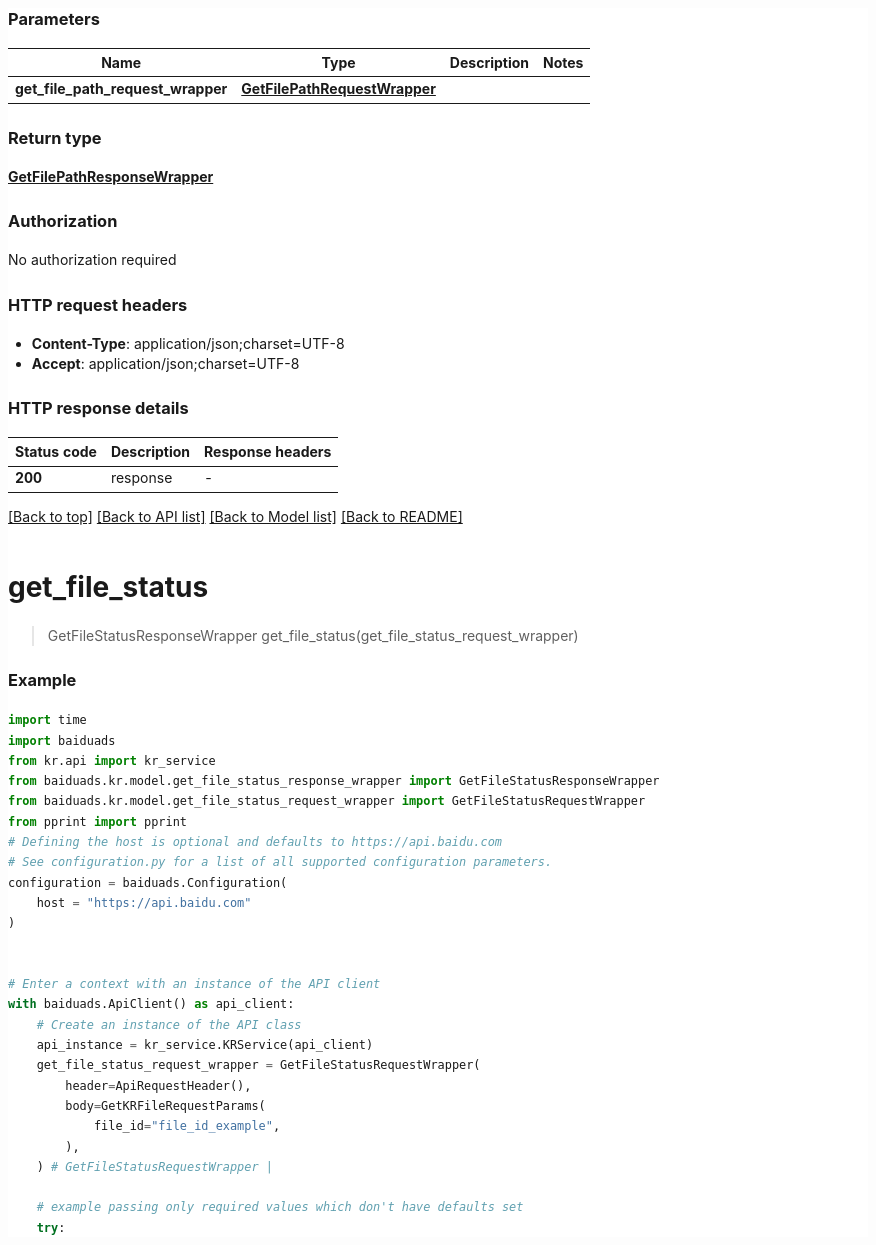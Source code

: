 
### Parameters

Name | Type | Description  | Notes
------------- | ------------- | ------------- | -------------
 **get_file_path_request_wrapper** | [**GetFilePathRequestWrapper**](GetFilePathRequestWrapper.md)|  |

### Return type

[**GetFilePathResponseWrapper**](GetFilePathResponseWrapper.md)

### Authorization

No authorization required

### HTTP request headers

 - **Content-Type**: application/json;charset=UTF-8
 - **Accept**: application/json;charset=UTF-8


### HTTP response details

| Status code | Description | Response headers |
|-------------|-------------|------------------|
**200** | response |  -  |

[[Back to top]](#) [[Back to API list]](../README.md#documentation-for-api-endpoints) [[Back to Model list]](../README.md#documentation-for-models) [[Back to README]](../README.md)

# **get_file_status**
> GetFileStatusResponseWrapper get_file_status(get_file_status_request_wrapper)



### Example


```python
import time
import baiduads
from kr.api import kr_service
from baiduads.kr.model.get_file_status_response_wrapper import GetFileStatusResponseWrapper
from baiduads.kr.model.get_file_status_request_wrapper import GetFileStatusRequestWrapper
from pprint import pprint
# Defining the host is optional and defaults to https://api.baidu.com
# See configuration.py for a list of all supported configuration parameters.
configuration = baiduads.Configuration(
    host = "https://api.baidu.com"
)


# Enter a context with an instance of the API client
with baiduads.ApiClient() as api_client:
    # Create an instance of the API class
    api_instance = kr_service.KRService(api_client)
    get_file_status_request_wrapper = GetFileStatusRequestWrapper(
        header=ApiRequestHeader(),
        body=GetKRFileRequestParams(
            file_id="file_id_example",
        ),
    ) # GetFileStatusRequestWrapper | 

    # example passing only required values which don't have defaults set
    try:
```